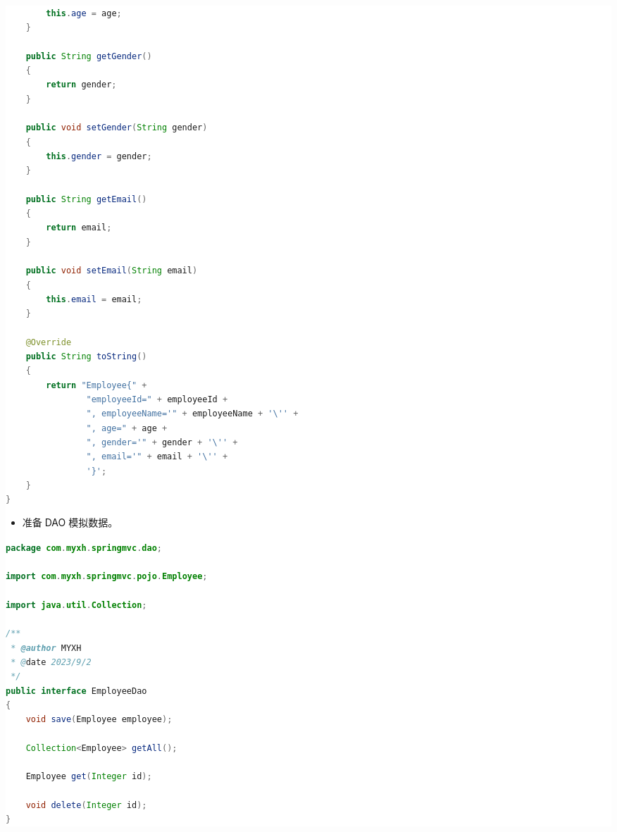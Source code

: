 ```java
        this.age = age;
    }

    public String getGender()
    {
        return gender;
    }

    public void setGender(String gender)
    {
        this.gender = gender;
    }

    public String getEmail()
    {
        return email;
    }

    public void setEmail(String email)
    {
        this.email = email;
    }

    @Override
    public String toString()
    {
        return "Employee{" +
                "employeeId=" + employeeId +
                ", employeeName='" + employeeName + '\'' +
                ", age=" + age +
                ", gender='" + gender + '\'' +
                ", email='" + email + '\'' +
                '}';
    }
}
```

- 准备 DAO 模拟数据。

```java
package com.myxh.springmvc.dao;

import com.myxh.springmvc.pojo.Employee;

import java.util.Collection;

/**
 * @author MYXH
 * @date 2023/9/2
 */
public interface EmployeeDao
{
    void save(Employee employee);

    Collection<Employee> getAll();

    Employee get(Integer id);

    void delete(Integer id);
}
```
